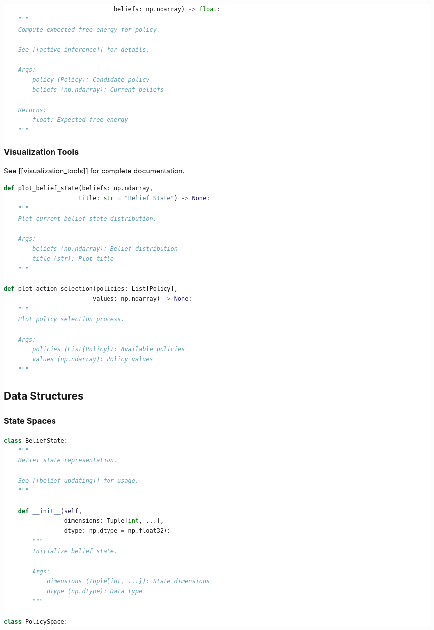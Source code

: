 ```python
                               beliefs: np.ndarray) -> float:
    """
    Compute expected free energy for policy.
    
    See [[active_inference]] for details.
    
    Args:
        policy (Policy): Candidate policy
        beliefs (np.ndarray): Current beliefs
        
    Returns:
        float: Expected free energy
    """
```

### Visualization Tools
See [[visualization_tools]] for complete documentation.

```python
def plot_belief_state(beliefs: np.ndarray,
                     title: str = "Belief State") -> None:
    """
    Plot current belief state distribution.
    
    Args:
        beliefs (np.ndarray): Belief distribution
        title (str): Plot title
    """

def plot_action_selection(policies: List[Policy],
                         values: np.ndarray) -> None:
    """
    Plot policy selection process.
    
    Args:
        policies (List[Policy]): Available policies
        values (np.ndarray): Policy values
    """
```

## Data Structures

### State Spaces
```python
class BeliefState:
    """
    Belief state representation.
    
    See [[belief_updating]] for usage.
    """
    
    def __init__(self,
                 dimensions: Tuple[int, ...],
                 dtype: np.dtype = np.float32):
        """
        Initialize belief state.
        
        Args:
            dimensions (Tuple[int, ...]): State dimensions
            dtype (np.dtype): Data type
        """

class PolicySpace:
```